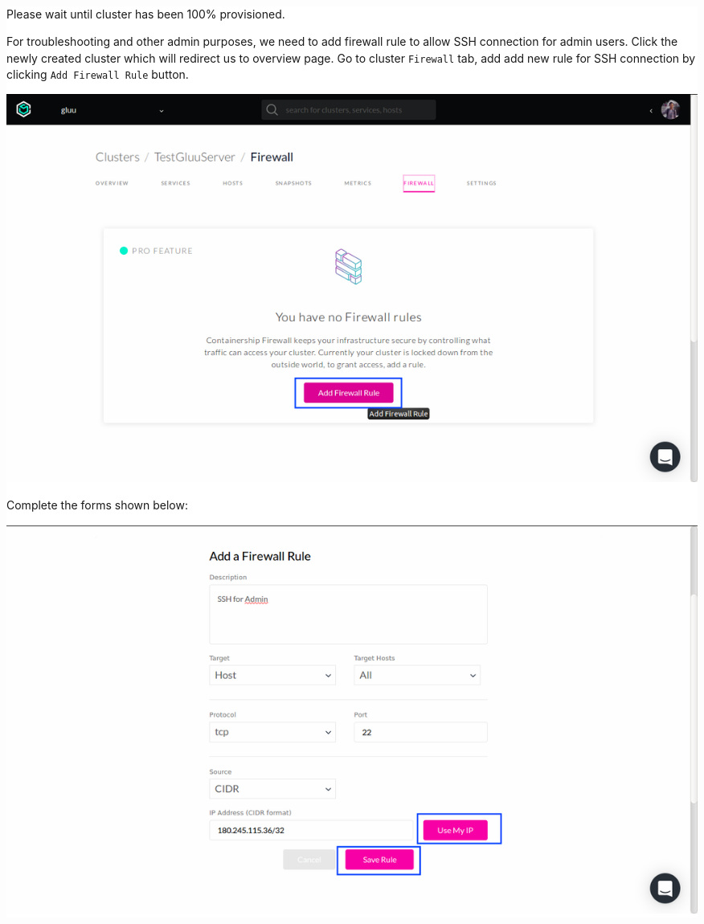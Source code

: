 Please wait until cluster has been 100% provisioned.

For troubleshooting and other admin purposes, we need to add firewall rule to allow SSH connection for admin users.
Click the newly created cluster which will redirect us to overview page.
Go to cluster `Firewall` tab, add add new rule for SSH connection by clicking `Add Firewall Rule` button.

![firewall-add](../img/csio/firewall-add.png)

Complete the forms shown below:

![firewall-add-ssh](../img/csio/firewall-add-ssh.png)
